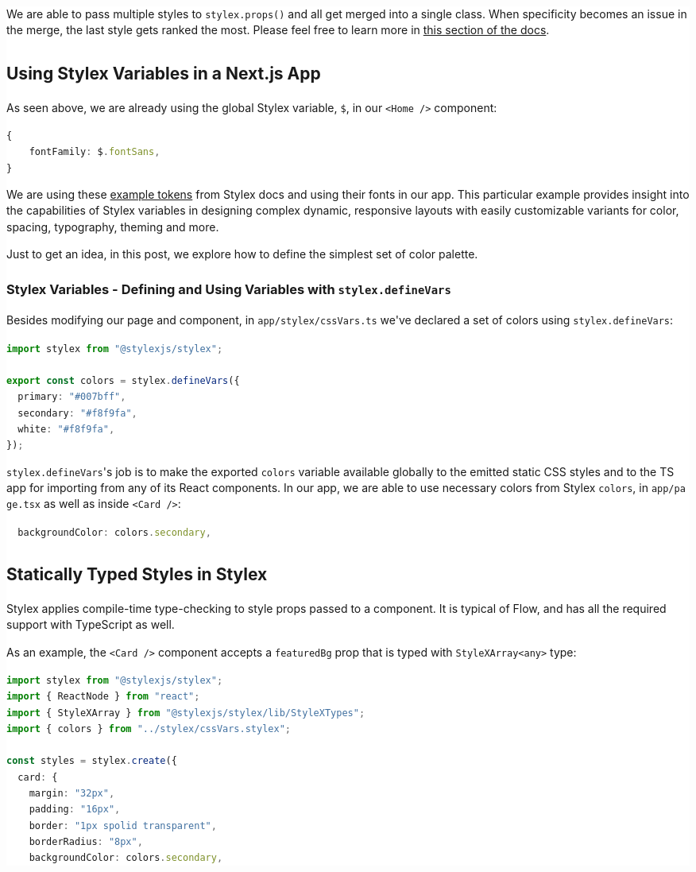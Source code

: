 We are able to pass multiple styles to `stylex.props()` and all get merged into a single class. When specificity becomes an issue in the merge, the last style gets ranked the most. Please feel free to learn more in [this section of the docs](https://stylexjs.com/docs/learn/styling-ui/using-styles/#merging-styles).

## Using Stylex Variables in a Next.js App

As seen above, we are already using the global Stylex variable, `$`, in our `<Home />` component:

```ts
{
    fontFamily: $.fontSans,
}
```

We are using these [example tokens](https://github.com/facebook/stylex/blob/main/apps/nextjs-example/app/globalTokens.stylex.ts) from Stylex docs and using their fonts in our app. This particular example provides insight into the capabilities of Stylex variables in designing complex dynamic, responsive layouts with easily customizable variants for color, spacing, typography, theming and more.

Just to get an idea, in this post, we explore how to define the simplest set of color palette.

### Stylex Variables - Defining and Using Variables with `stylex.defineVars`

Besides modifying our page and component, in `app/stylex/cssVars.ts` we've declared a set of colors using `stylex.defineVars`:

```ts title="app/stylex/cssVars.ts"
import stylex from "@stylexjs/stylex";

export const colors = stylex.defineVars({
  primary: "#007bff",
  secondary: "#f8f9fa",
  white: "#f8f9fa",
});
```

`stylex.defineVars`'s job is to make the exported `colors` variable available globally to the emitted static CSS styles and to the TS app for importing from any of its React components. In our app, we are able to use necessary colors from Stylex `colors`, in `app/page.tsx` as well as inside `<Card />`:

```ts
  backgroundColor: colors.secondary,
```

## Statically Typed Styles in Stylex

Stylex applies compile-time type-checking to style props passed to a component. It is typical of Flow, and has all the required support with TypeScript as well.

As an example, the `<Card />` component accepts a `featuredBg` prop that is typed with `StyleXArray<any>` type:

```ts
import stylex from "@stylexjs/stylex";
import { ReactNode } from "react";
import { StyleXArray } from "@stylexjs/stylex/lib/StyleXTypes";
import { colors } from "../stylex/cssVars.stylex";

const styles = stylex.create({
  card: {
    margin: "32px",
    padding: "16px",
    border: "1px spolid transparent",
    borderRadius: "8px",
    backgroundColor: colors.secondary,
```